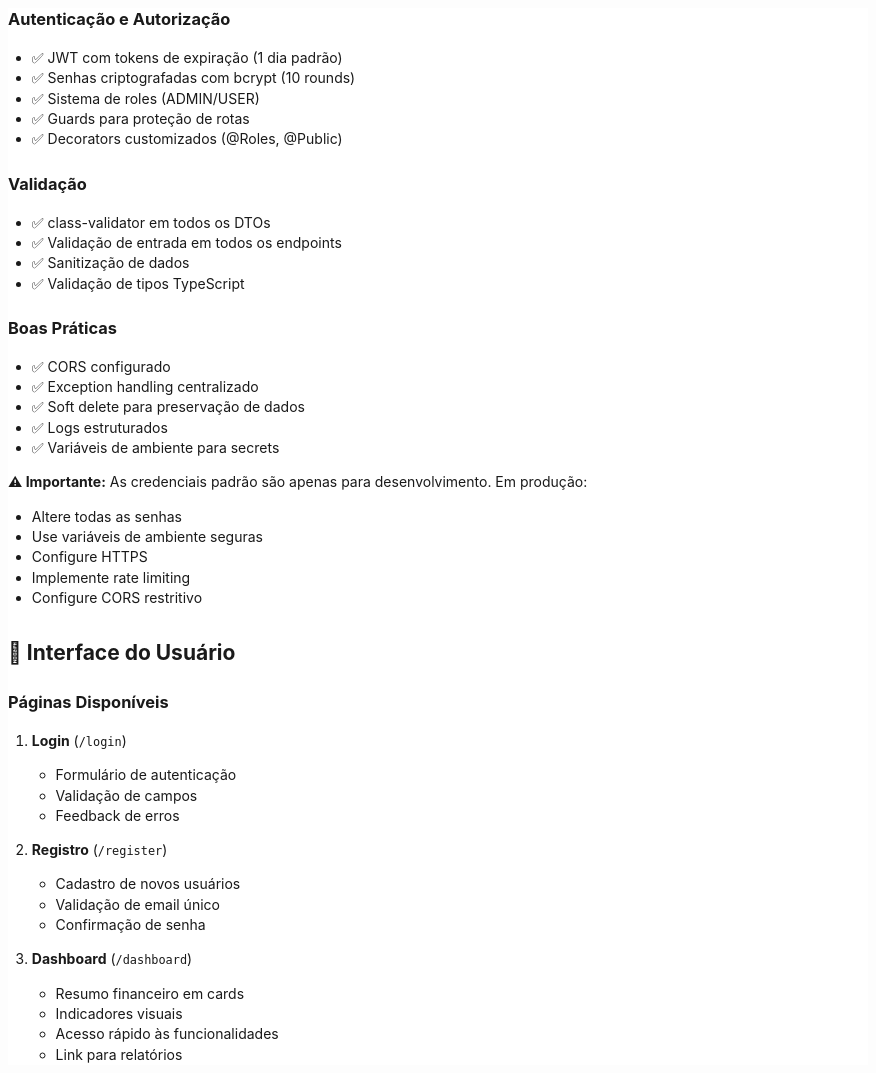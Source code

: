 ### Autenticação e Autorização

- ✅ JWT com tokens de expiração (1 dia padrão)
- ✅ Senhas criptografadas com bcrypt (10 rounds)
- ✅ Sistema de roles (ADMIN/USER)
- ✅ Guards para proteção de rotas
- ✅ Decorators customizados (@Roles, @Public)

### Validação

- ✅ class-validator em todos os DTOs
- ✅ Validação de entrada em todos os endpoints
- ✅ Sanitização de dados
- ✅ Validação de tipos TypeScript

### Boas Práticas

- ✅ CORS configurado
- ✅ Exception handling centralizado
- ✅ Soft delete para preservação de dados
- ✅ Logs estruturados
- ✅ Variáveis de ambiente para secrets

**⚠️ Importante:** As credenciais padrão são apenas para desenvolvimento. Em produção:

- Altere todas as senhas
- Use variáveis de ambiente seguras
- Configure HTTPS
- Implemente rate limiting
- Configure CORS restritivo

## 🎨 Interface do Usuário

### Páginas Disponíveis

1. **Login** (`/login`)

   - Formulário de autenticação
   - Validação de campos
   - Feedback de erros

2. **Registro** (`/register`)

   - Cadastro de novos usuários
   - Validação de email único
   - Confirmação de senha

3. **Dashboard** (`/dashboard`)

   - Resumo financeiro em cards
   - Indicadores visuais
   - Acesso rápido às funcionalidades
   - Link para relatórios
